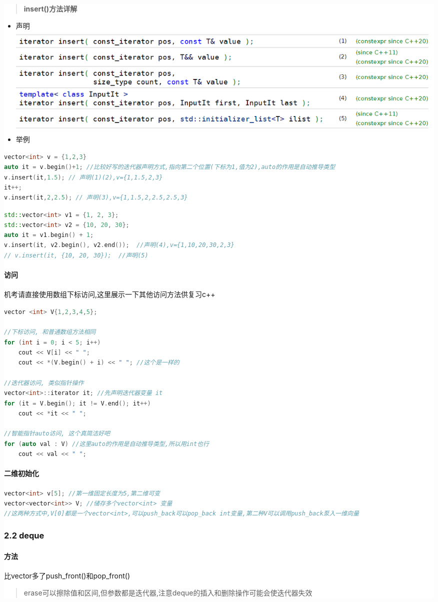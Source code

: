 > **insert()方法详解**
- 声明
![](../image/insert1.png)
- 举例
```cpp
vector<int> v = {1,2,3}
auto it = v.begin()+1; //比较好写的迭代器声明方式,指向第二个位置(下标为1,值为2),auto的作用是自动推导类型
v.insert(it,1.5); // 声明(1)(2),v={1,1.5,2,3}
it++;
v.insert(it,2,2.5); // 声明(3),v={1,1.5,2,2.5,2.5,3}
```
```cpp
std::vector<int> v1 = {1, 2, 3};
std::vector<int> v2 = {10, 20, 30};
auto it = v1.begin() + 1; 
v.insert(it, v2.begin(), v2.end());  //声明(4),v={1,10,20,30,2,3}
// v.insert(it, {10, 20, 30});  //声明(5)
```
#### 访问
机考请直接使用数组下标访问,这里展示一下其他访问方法供复习c++
```cpp
vector <int> V{1,2,3,4,5};

//下标访问, 和普通数组方法相同
for (int i = 0; i < 5; i++)
    cout << V[i] << " ";
    cout << *(V.begin() + i) << " "; //这个是一样的

//迭代器访问, 类似指针操作
vector<int>::iterator it; //先声明迭代器变量 it
for (it = V.begin(); it != V.end(); it++)
    cout << *it << " ";

//智能指针auto访问, 这个真简洁好吧
for (auto val : V) //这里auto的作用是自动推导类型,所以用int也行
    cout << val << " "; 
```
#### 二维初始化
```cpp
vector<int> v[5]; //第一维固定长度为5,第二维可变
vector<vector<int>> V; //储存多个vector<int> 变量
//这两种方式中,V[0]都是一个vector<int>,可以push_back可以pop_back int变量,第二种V可以调用push_back泵入一维向量
```
### 2.2 deque
#### 方法
比vector多了push_front()和pop_front()
> erase可以擦除值和区间,但参数都是迭代器,注意deque的插入和删除操作可能会使迭代器失效
